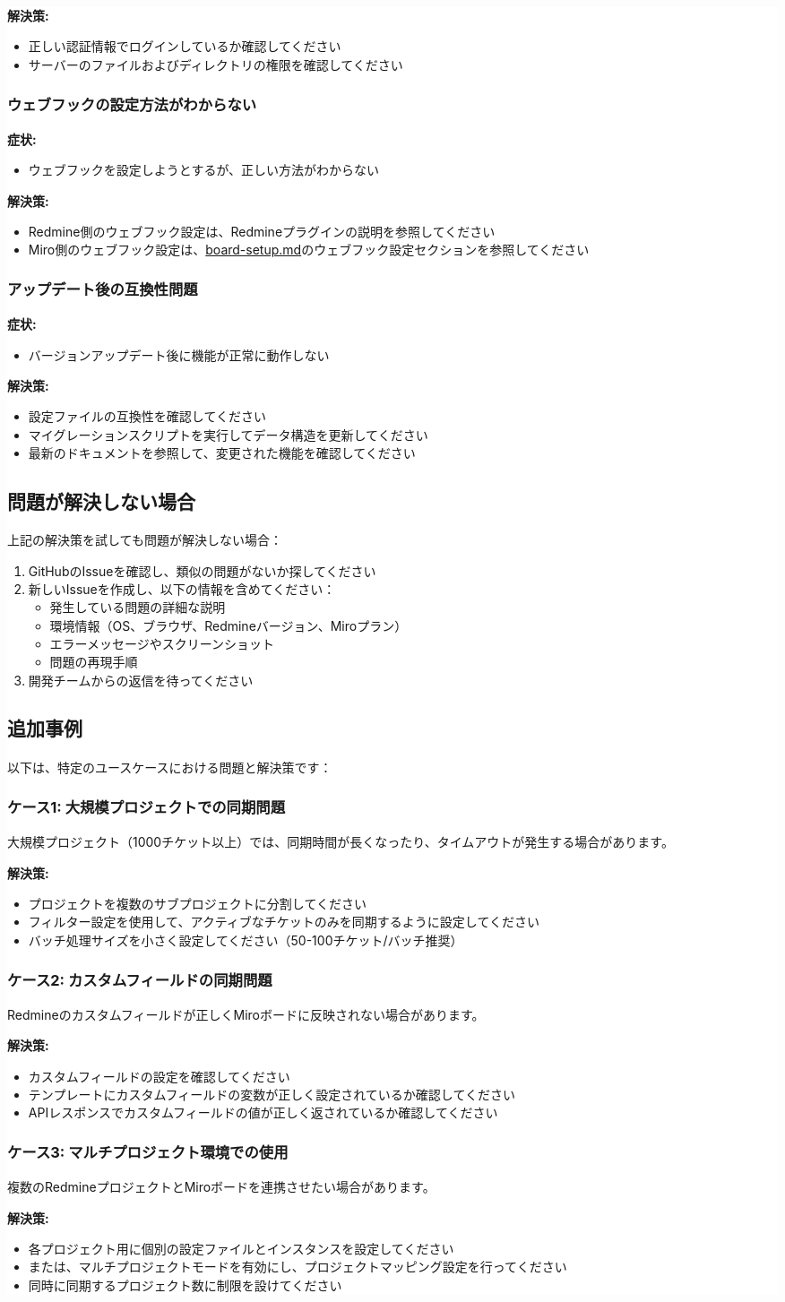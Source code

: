 **解決策:**
- 正しい認証情報でログインしているか確認してください
- サーバーのファイルおよびディレクトリの権限を確認してください

### ウェブフックの設定方法がわからない

**症状:**
- ウェブフックを設定しようとするが、正しい方法がわからない

**解決策:**
- Redmine側のウェブフック設定は、Redmineプラグインの説明を参照してください
- Miro側のウェブフック設定は、[board-setup.md](board-setup.md)のウェブフック設定セクションを参照してください

### アップデート後の互換性問題

**症状:**
- バージョンアップデート後に機能が正常に動作しない

**解決策:**
- 設定ファイルの互換性を確認してください
- マイグレーションスクリプトを実行してデータ構造を更新してください
- 最新のドキュメントを参照して、変更された機能を確認してください

## 問題が解決しない場合

上記の解決策を試しても問題が解決しない場合：

1. GitHubのIssueを確認し、類似の問題がないか探してください
2. 新しいIssueを作成し、以下の情報を含めてください：
   - 発生している問題の詳細な説明
   - 環境情報（OS、ブラウザ、Redmineバージョン、Miroプラン）
   - エラーメッセージやスクリーンショット
   - 問題の再現手順
3. 開発チームからの返信を待ってください

## 追加事例

以下は、特定のユースケースにおける問題と解決策です：

### ケース1: 大規模プロジェクトでの同期問題

大規模プロジェクト（1000チケット以上）では、同期時間が長くなったり、タイムアウトが発生する場合があります。

**解決策:**
- プロジェクトを複数のサブプロジェクトに分割してください
- フィルター設定を使用して、アクティブなチケットのみを同期するように設定してください
- バッチ処理サイズを小さく設定してください（50-100チケット/バッチ推奨）

### ケース2: カスタムフィールドの同期問題

Redmineのカスタムフィールドが正しくMiroボードに反映されない場合があります。

**解決策:**
- カスタムフィールドの設定を確認してください
- テンプレートにカスタムフィールドの変数が正しく設定されているか確認してください
- APIレスポンスでカスタムフィールドの値が正しく返されているか確認してください

### ケース3: マルチプロジェクト環境での使用

複数のRedmineプロジェクトとMiroボードを連携させたい場合があります。

**解決策:**
- 各プロジェクト用に個別の設定ファイルとインスタンスを設定してください
- または、マルチプロジェクトモードを有効にし、プロジェクトマッピング設定を行ってください
- 同時に同期するプロジェクト数に制限を設けてください
